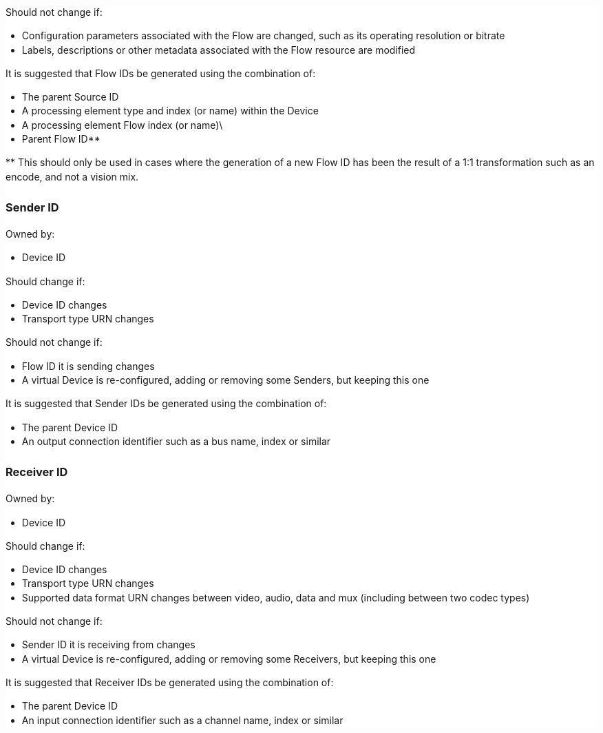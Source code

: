 Should not change if:

-   Configuration parameters associated with the Flow are changed, such as its operating resolution or bitrate
-   Labels, descriptions or other metadata associated with the Flow resource are modified

It is suggested that Flow IDs be generated using the combination of:

-   The parent Source ID
-   A processing element type and index (or name) within the Device
-   A processing element Flow index (or name)\
-   Parent Flow ID\*\*

\*\* This should only be used in cases where the generation of a new
Flow ID has been the result of a 1:1 transformation such as an encode,
and not a vision mix.

### Sender ID

Owned by:

-   Device ID

Should change if:

-   Device ID changes
-   Transport type URN changes

Should not change if:

-   Flow ID it is sending changes
-   A virtual Device is re-configured, adding or removing some Senders, but keeping this one

It is suggested that Sender IDs be generated using the combination of:

-   The parent Device ID
-   An output connection identifier such as a bus name, index or similar

### Receiver ID

Owned by:

-   Device ID

Should change if:

-   Device ID changes
-   Transport type URN changes
-   Supported data format URN changes between video, audio, data and mux (including between two codec types)

Should not change if:

-   Sender ID it is receiving from changes
-   A virtual Device is re-configured, adding or removing some Receivers, but keeping this one

It is suggested that Receiver IDs be generated using the combination of:

-   The parent Device ID
-   An input connection identifier such as a channel name, index or similar
